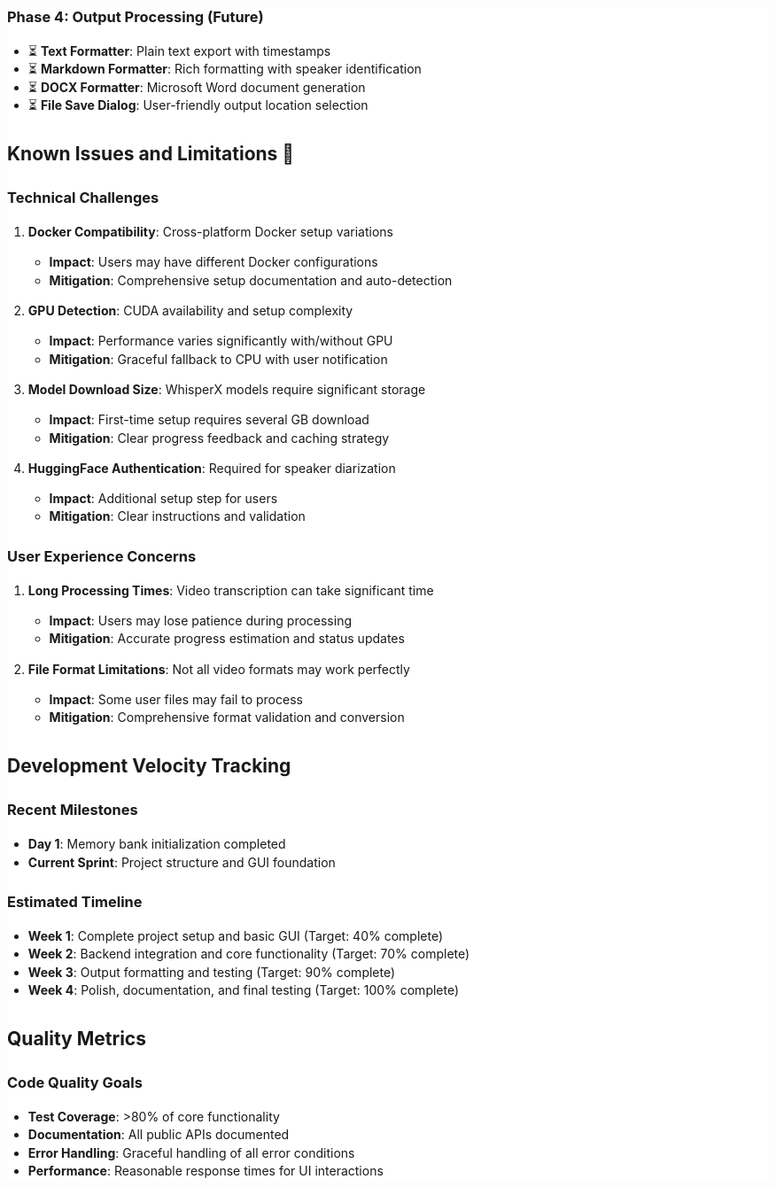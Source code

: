 ### Phase 4: Output Processing (Future)
- ⏳ **Text Formatter**: Plain text export with timestamps
- ⏳ **Markdown Formatter**: Rich formatting with speaker identification
- ⏳ **DOCX Formatter**: Microsoft Word document generation
- ⏳ **File Save Dialog**: User-friendly output location selection

## Known Issues and Limitations 🚧

### Technical Challenges
1. **Docker Compatibility**: Cross-platform Docker setup variations
   - **Impact**: Users may have different Docker configurations
   - **Mitigation**: Comprehensive setup documentation and auto-detection

2. **GPU Detection**: CUDA availability and setup complexity
   - **Impact**: Performance varies significantly with/without GPU
   - **Mitigation**: Graceful fallback to CPU with user notification

3. **Model Download Size**: WhisperX models require significant storage
   - **Impact**: First-time setup requires several GB download
   - **Mitigation**: Clear progress feedback and caching strategy

4. **HuggingFace Authentication**: Required for speaker diarization
   - **Impact**: Additional setup step for users
   - **Mitigation**: Clear instructions and validation

### User Experience Concerns
1. **Long Processing Times**: Video transcription can take significant time
   - **Impact**: Users may lose patience during processing
   - **Mitigation**: Accurate progress estimation and status updates

2. **File Format Limitations**: Not all video formats may work perfectly
   - **Impact**: Some user files may fail to process
   - **Mitigation**: Comprehensive format validation and conversion

## Development Velocity Tracking

### Recent Milestones
- **Day 1**: Memory bank initialization completed
- **Current Sprint**: Project structure and GUI foundation

### Estimated Timeline
- **Week 1**: Complete project setup and basic GUI (Target: 40% complete)
- **Week 2**: Backend integration and core functionality (Target: 70% complete)
- **Week 3**: Output formatting and testing (Target: 90% complete)
- **Week 4**: Polish, documentation, and final testing (Target: 100% complete)

## Quality Metrics

### Code Quality Goals
- **Test Coverage**: >80% of core functionality
- **Documentation**: All public APIs documented
- **Error Handling**: Graceful handling of all error conditions
- **Performance**: Reasonable response times for UI interactions
